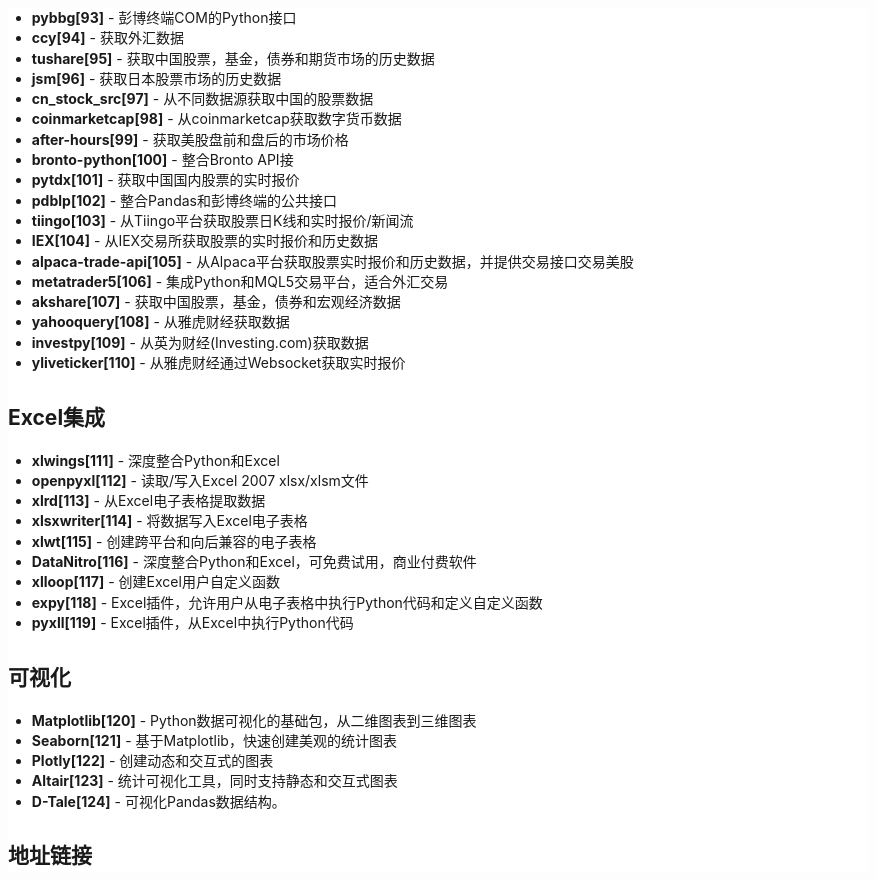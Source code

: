 - **pybbg[93]** - 彭博终端COM的Python接口
- **ccy[94]** - 获取外汇数据
- **tushare[95]** - 获取中国股票，基金，债券和期货市场的历史数据
- **jsm[96]** - 获取日本股票市场的历史数据
- **cn_stock_src[97]** - 从不同数据源获取中国的股票数据
- **coinmarketcap[98]** - 从coinmarketcap获取数字货币数据
- **after-hours[99]** - 获取美股盘前和盘后的市场价格
- **bronto-python[100]** - 整合Bronto API接
- **pytdx[101]** - 获取中国国内股票的实时报价
- **pdblp[102]** - 整合Pandas和彭博终端的公共接口
- **tiingo[103]** - 从Tiingo平台获取股票日K线和实时报价/新闻流
- **IEX[104]** - 从IEX交易所获取股票的实时报价和历史数据
- **alpaca-trade-api[105]** - 从Alpaca平台获取股票实时报价和历史数据，并提供交易接口交易美股
- **metatrader5[106]** - 集成Python和MQL5交易平台，适合外汇交易
- **akshare[107]** - 获取中国股票，基金，债券和宏观经济数据
- **yahooquery[108]** - 从雅虎财经获取数据
- **investpy[109]** - 从英为财经(Investing.com)获取数据
- **yliveticker[110]** - 从雅虎财经通过Websocket获取实时报价
<a name="DLY7f"></a>
## **Excel集成**

- **xlwings[111]** - 深度整合Python和Excel
- **openpyxl[112]** - 读取/写入Excel 2007 xlsx/xlsm文件
- **xlrd[113]** - 从Excel电子表格提取数据
- **xlsxwriter[114]** - 将数据写入Excel电子表格
- **xlwt[115]** - 创建跨平台和向后兼容的电子表格
- **DataNitro[116]** - 深度整合Python和Excel，可免费试用，商业付费软件
- **xlloop[117]** - 创建Excel用户自定义函数
- **expy[118]** - Excel插件，允许用户从电子表格中执行Python代码和定义自定义函数
- **pyxll[119]** - Excel插件，从Excel中执行Python代码
<a name="cKQmf"></a>
## **可视化**

- **Matplotlib[120]** - Python数据可视化的基础包，从二维图表到三维图表
- **Seaborn[121]** - 基于Matplotlib，快速创建美观的统计图表
- **Plotly[122]** - 创建动态和交互式的图表
- **Altair[123]** - 统计可视化工具，同时支持静态和交互式图表
- **D-Tale[124]** - 可视化Pandas数据结构。
<a name="GRKeq"></a>
## **地址链接**